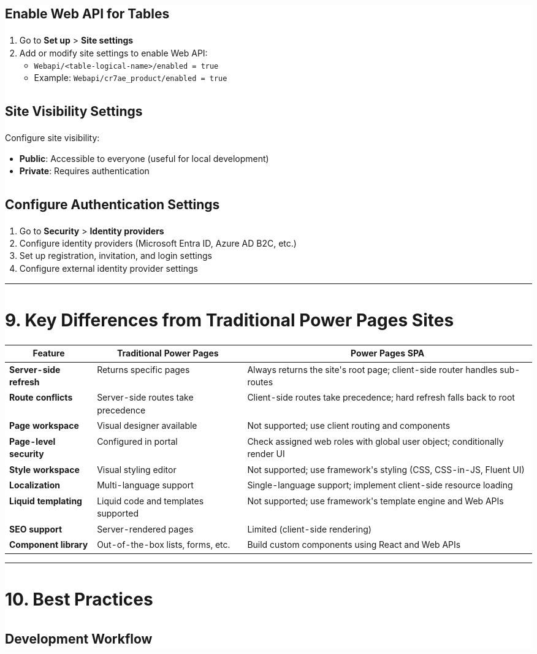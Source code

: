 ## Enable Web API for Tables

1. Go to **Set up** > **Site settings**
2. Add or modify site settings to enable Web API:
   - `Webapi/<table-logical-name>/enabled = true`
   - Example: `Webapi/cr7ae_product/enabled = true`

## Site Visibility Settings

Configure site visibility:
- **Public**: Accessible to everyone (useful for local development)
- **Private**: Requires authentication

## Configure Authentication Settings

1. Go to **Security** > **Identity providers**
2. Configure identity providers (Microsoft Entra ID, Azure AD B2C, etc.)
3. Set up registration, invitation, and login settings
4. Configure external identity provider settings

---

# 9. Key Differences from Traditional Power Pages Sites

| Feature | Traditional Power Pages | Power Pages SPA |
|---------|------------------------|-----------------|
| **Server-side refresh** | Returns specific pages | Always returns the site's root page; client-side router handles sub-routes |
| **Route conflicts** | Server-side routes take precedence | Client-side routes take precedence; hard refresh falls back to root |
| **Page workspace** | Visual designer available | Not supported; use client routing and components |
| **Page-level security** | Configured in portal | Check assigned web roles with global user object; conditionally render UI |
| **Style workspace** | Visual styling editor | Not supported; use framework's styling (CSS, CSS-in-JS, Fluent UI) |
| **Localization** | Multi-language support | Single-language support; implement client-side resource loading |
| **Liquid templating** | Liquid code and templates supported | Not supported; use framework's template engine and Web APIs |
| **SEO support** | Server-rendered pages | Limited (client-side rendering) |
| **Component library** | Out-of-the-box lists, forms, etc. | Build custom components using React and Web APIs |

---

# 10. Best Practices

## Development Workflow
